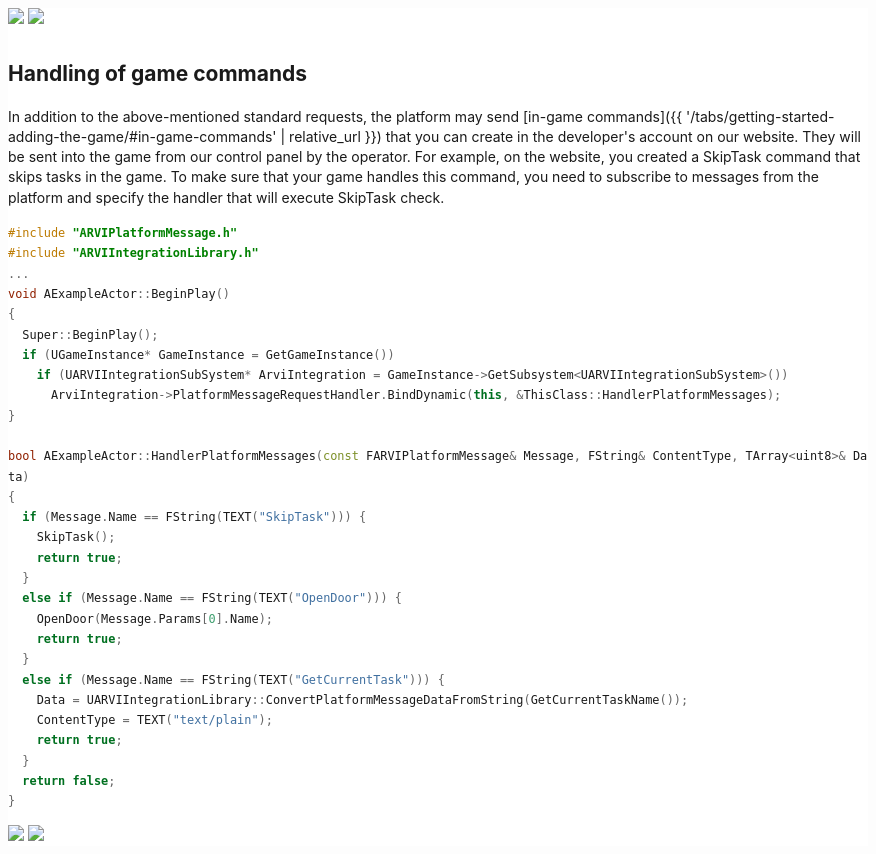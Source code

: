 <img src="{{ '/assets/img/bp-player-position-1.png' | relative_url }}" class="img-fluid" />

<img src="{{ '/assets/img/bp-player-position-2.png' | relative_url }}" class="img-fluid" />

## Handling of game commands
In addition to the above-mentioned standard requests, the platform may send [in-game commands]({{ '/tabs/getting-started-adding-the-game/#in-game-commands' | relative_url }}) that you can create in the developer's account on our website. They will be sent into the game from our control panel by the operator.
For example, on the website, you created a SkipTask command that skips tasks in the game.  To make sure that your game handles this command, you need to subscribe to messages from the platform and specify the handler that will execute SkipTask check.  
```c++
#include "ARVIPlatformMessage.h"
#include "ARVIIntegrationLibrary.h"
...
void AExampleActor::BeginPlay()
{
  Super::BeginPlay();
  if (UGameInstance* GameInstance = GetGameInstance())
    if (UARVIIntegrationSubSystem* ArviIntegration = GameInstance->GetSubsystem<UARVIIntegrationSubSystem>())
      ArviIntegration->PlatformMessageRequestHandler.BindDynamic(this, &ThisClass::HandlerPlatformMessages);
}

bool AExampleActor::HandlerPlatformMessages(const FARVIPlatformMessage& Message, FString& ContentType, TArray<uint8>& Data)
{
  if (Message.Name == FString(TEXT("SkipTask"))) {
    SkipTask();
    return true;
  }
  else if (Message.Name == FString(TEXT("OpenDoor"))) {
    OpenDoor(Message.Params[0].Name);
    return true;
  }
  else if (Message.Name == FString(TEXT("GetCurrentTask"))) {
    Data = UARVIIntegrationLibrary::ConvertPlatformMessageDataFromString(GetCurrentTaskName());
    ContentType = TEXT("text/plain");
    return true;
  }
  return false;
}
```

<img src="{{ '/assets/img/bp-platform-messages-1.png' | relative_url }}" class="img-fluid" />

<img src="{{ '/assets/img/bp-platform-messages-2.png' | relative_url }}" class="img-fluid" />
